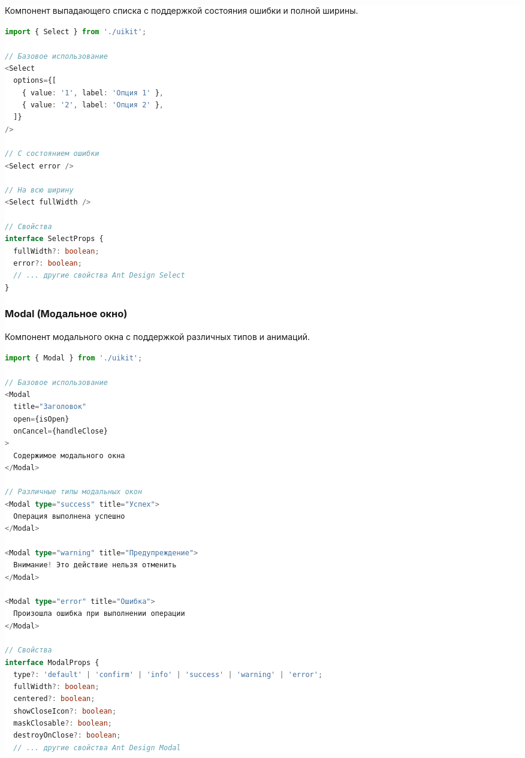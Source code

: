 Компонент выпадающего списка с поддержкой состояния ошибки и полной ширины.

```typescript
import { Select } from './uikit';

// Базовое использование
<Select
  options={[
    { value: '1', label: 'Опция 1' },
    { value: '2', label: 'Опция 2' },
  ]}
/>

// С состоянием ошибки
<Select error />

// На всю ширину
<Select fullWidth />

// Свойства
interface SelectProps {
  fullWidth?: boolean;
  error?: boolean;
  // ... другие свойства Ant Design Select
}
```

### Modal (Модальное окно)

Компонент модального окна с поддержкой различных типов и анимаций.

```typescript
import { Modal } from './uikit';

// Базовое использование
<Modal
  title="Заголовок"
  open={isOpen}
  onCancel={handleClose}
>
  Содержимое модального окна
</Modal>

// Различные типы модальных окон
<Modal type="success" title="Успех">
  Операция выполнена успешно
</Modal>

<Modal type="warning" title="Предупреждение">
  Внимание! Это действие нельзя отменить
</Modal>

<Modal type="error" title="Ошибка">
  Произошла ошибка при выполнении операции
</Modal>

// Свойства
interface ModalProps {
  type?: 'default' | 'confirm' | 'info' | 'success' | 'warning' | 'error';
  fullWidth?: boolean;
  centered?: boolean;
  showCloseIcon?: boolean;
  maskClosable?: boolean;
  destroyOnClose?: boolean;
  // ... другие свойства Ant Design Modal
```